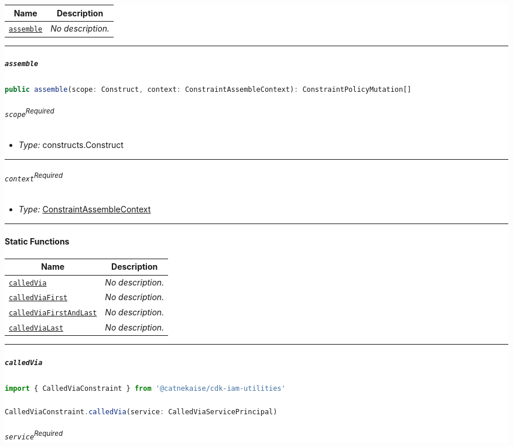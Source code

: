| **Name** | **Description** |
| --- | --- |
| <code><a href="#@catnekaise/cdk-iam-utilities.CalledViaConstraint.assemble">assemble</a></code> | *No description.* |

---

##### `assemble` <a name="assemble" id="@catnekaise/cdk-iam-utilities.CalledViaConstraint.assemble"></a>

```typescript
public assemble(scope: Construct, context: ConstraintAssembleContext): ConstraintPolicyMutation[]
```

###### `scope`<sup>Required</sup> <a name="scope" id="@catnekaise/cdk-iam-utilities.CalledViaConstraint.assemble.parameter.scope"></a>

- *Type:* constructs.Construct

---

###### `context`<sup>Required</sup> <a name="context" id="@catnekaise/cdk-iam-utilities.CalledViaConstraint.assemble.parameter.context"></a>

- *Type:* <a href="#@catnekaise/cdk-iam-utilities.ConstraintAssembleContext">ConstraintAssembleContext</a>

---

#### Static Functions <a name="Static Functions" id="Static Functions"></a>

| **Name** | **Description** |
| --- | --- |
| <code><a href="#@catnekaise/cdk-iam-utilities.CalledViaConstraint.calledVia">calledVia</a></code> | *No description.* |
| <code><a href="#@catnekaise/cdk-iam-utilities.CalledViaConstraint.calledViaFirst">calledViaFirst</a></code> | *No description.* |
| <code><a href="#@catnekaise/cdk-iam-utilities.CalledViaConstraint.calledViaFirstAndLast">calledViaFirstAndLast</a></code> | *No description.* |
| <code><a href="#@catnekaise/cdk-iam-utilities.CalledViaConstraint.calledViaLast">calledViaLast</a></code> | *No description.* |

---

##### `calledVia` <a name="calledVia" id="@catnekaise/cdk-iam-utilities.CalledViaConstraint.calledVia"></a>

```typescript
import { CalledViaConstraint } from '@catnekaise/cdk-iam-utilities'

CalledViaConstraint.calledVia(service: CalledViaServicePrincipal)
```

###### `service`<sup>Required</sup> <a name="service" id="@catnekaise/cdk-iam-utilities.CalledViaConstraint.calledVia.parameter.service"></a>
